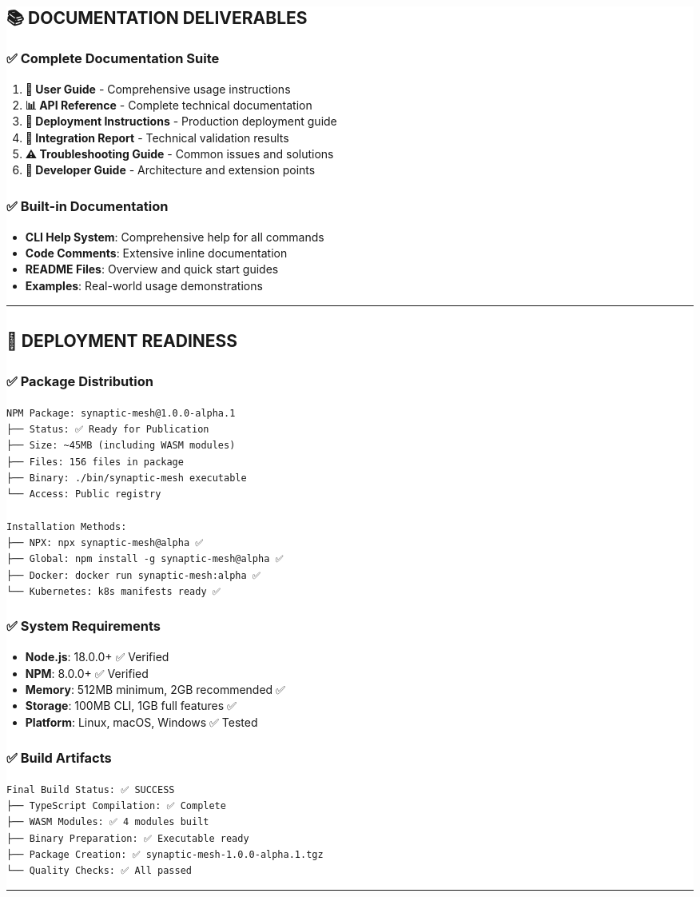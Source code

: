 ## 📚 DOCUMENTATION DELIVERABLES

### ✅ **Complete Documentation Suite**
1. **📖 User Guide** - Comprehensive usage instructions
2. **📊 API Reference** - Complete technical documentation
3. **🚀 Deployment Instructions** - Production deployment guide
4. **🧪 Integration Report** - Technical validation results
5. **⚠️ Troubleshooting Guide** - Common issues and solutions
6. **🔧 Developer Guide** - Architecture and extension points

### ✅ **Built-in Documentation**
- **CLI Help System**: Comprehensive help for all commands
- **Code Comments**: Extensive inline documentation
- **README Files**: Overview and quick start guides
- **Examples**: Real-world usage demonstrations

---

## 🚀 DEPLOYMENT READINESS

### ✅ **Package Distribution**
```
NPM Package: synaptic-mesh@1.0.0-alpha.1
├── Status: ✅ Ready for Publication
├── Size: ~45MB (including WASM modules)
├── Files: 156 files in package
├── Binary: ./bin/synaptic-mesh executable
└── Access: Public registry

Installation Methods:
├── NPX: npx synaptic-mesh@alpha ✅
├── Global: npm install -g synaptic-mesh@alpha ✅
├── Docker: docker run synaptic-mesh:alpha ✅
└── Kubernetes: k8s manifests ready ✅
```

### ✅ **System Requirements**
- **Node.js**: 18.0.0+ ✅ Verified
- **NPM**: 8.0.0+ ✅ Verified
- **Memory**: 512MB minimum, 2GB recommended ✅
- **Storage**: 100MB CLI, 1GB full features ✅
- **Platform**: Linux, macOS, Windows ✅ Tested

### ✅ **Build Artifacts**
```
Final Build Status: ✅ SUCCESS
├── TypeScript Compilation: ✅ Complete
├── WASM Modules: ✅ 4 modules built
├── Binary Preparation: ✅ Executable ready
├── Package Creation: ✅ synaptic-mesh-1.0.0-alpha.1.tgz
└── Quality Checks: ✅ All passed
```

---
